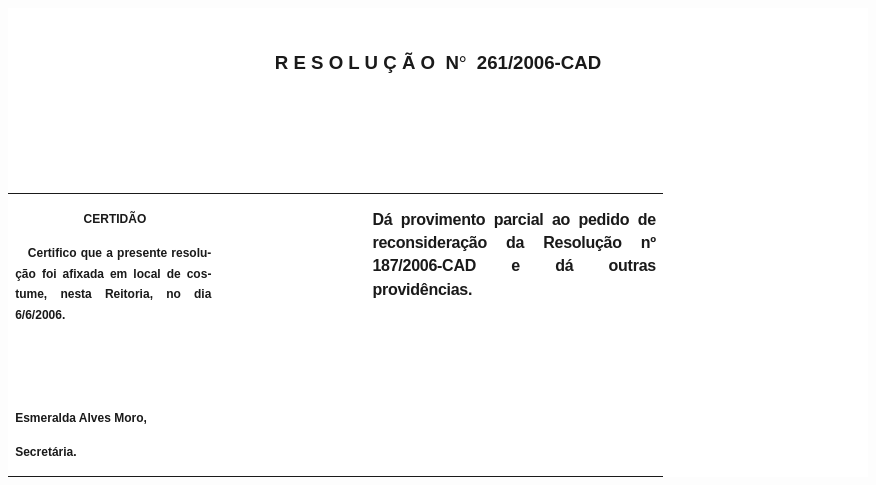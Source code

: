 <body lang=PT-BR link=blue vlink=purple style='tab-interval:35.3pt'>

<div class=Section1>

<p class=MsoNormal align=center style='text-align:center'><b style='mso-bidi-font-weight:
normal'><span style='font-size:14.0pt;mso-bidi-font-size:10.0pt;font-family:
Arial;mso-bidi-font-family:"Times New Roman"'><o:p>&nbsp;</o:p></span></b></p>

<p class=MsoNormal align=center style='text-align:center'><b style='mso-bidi-font-weight:
normal'><span style='font-size:14.0pt;mso-bidi-font-size:10.0pt;font-family:
Arial;mso-bidi-font-family:"Times New Roman"'>R E S O L U Ç Ã O<span
style='mso-spacerun:yes'>  </span>N</span></b><b style='mso-bidi-font-weight:
normal'><span style='font-size:14.0pt;mso-bidi-font-size:10.0pt;font-family:
Symbol;mso-ascii-font-family:Arial;mso-hansi-font-family:Arial;mso-char-type:
symbol;mso-symbol-font-family:Symbol'><span style='mso-char-type:symbol;
mso-symbol-font-family:Symbol'>°</span></span></b><b style='mso-bidi-font-weight:
normal'><span style='font-size:14.0pt;mso-bidi-font-size:10.0pt;font-family:
Arial;mso-bidi-font-family:"Times New Roman"'><span style='mso-spacerun:yes'> 
</span>261/2006-CAD<o:p></o:p></span></b></p>

<p class=BodyText21><span style='font-size:10.0pt;font-family:Arial;mso-bidi-font-family:
"Times New Roman"'><o:p>&nbsp;</o:p></span></p>

<p class=BodyText21><span style='font-size:10.0pt;font-family:Arial;mso-bidi-font-family:
"Times New Roman"'><o:p>&nbsp;</o:p></span></p>

<p class=BodyText21><span style='font-size:10.0pt;font-family:Arial;mso-bidi-font-family:
"Times New Roman"'><o:p>&nbsp;</o:p></span></p>

<table class=MsoNormalTable border=0 cellspacing=0 cellpadding=0
 style='border-collapse:collapse;mso-padding-alt:0cm 5.4pt 0cm 5.4pt'>
 <tr style='mso-yfti-irow:0;mso-yfti-firstrow:yes;mso-yfti-lastrow:yes'>
  <td width=196 valign=top style='width:147.15pt;padding:0cm 5.4pt 0cm 5.4pt'>
  <p class=MsoNormal align=center style='text-align:center'><b
  style='mso-bidi-font-weight:normal'><span style='font-size:9.0pt;mso-bidi-font-size:
  10.0pt;font-family:Arial;mso-bidi-font-family:"Times New Roman"'><span
  style='mso-spacerun:yes'> </span>CERTIDÃO<o:p></o:p></span></b></p>
  <p class=MsoNormal style='text-align:justify'><b style='mso-bidi-font-weight:
  normal'><span style='font-size:9.0pt;mso-bidi-font-size:10.0pt;font-family:
  Arial;mso-bidi-font-family:"Times New Roman"'><span
  style='mso-spacerun:yes'>   </span>Certifico que a presente resolução foi
  afixada em local de costume, nesta Reitoria, no dia 6/6/2006.<o:p></o:p></span></b></p>
  <p class=MsoNormal><b style='mso-bidi-font-weight:normal'><span
  style='font-size:9.0pt;mso-bidi-font-size:10.0pt;font-family:Arial;
  mso-bidi-font-family:"Times New Roman"'><o:p>&nbsp;</o:p></span></b></p>
  <p class=MsoNormal><b style='mso-bidi-font-weight:normal'><span
  style='font-size:9.0pt;mso-bidi-font-size:10.0pt;font-family:Arial;
  mso-bidi-font-family:"Times New Roman"'><o:p>&nbsp;</o:p></span></b></p>
  <p class=MsoNormal><b style='mso-bidi-font-weight:normal'><span
  style='font-size:9.0pt;mso-bidi-font-size:10.0pt;font-family:Arial;
  mso-bidi-font-family:"Times New Roman"'>Esmeralda Alves Moro,<o:p></o:p></span></b></p>
  <p class=MsoNormal><b style='mso-bidi-font-weight:normal'><span
  style='font-size:9.0pt;mso-bidi-font-size:10.0pt;font-family:Arial;
  mso-bidi-font-family:"Times New Roman"'>Secretária.<o:p></o:p></span></b></p>
  </td>
  <td width=132 valign=top style='width:99.25pt;padding:0cm 5.4pt 0cm 5.4pt'>
  <p class=MsoNormal style='margin-right:-5.4pt'><span style='font-size:11.0pt;
  mso-bidi-font-size:10.0pt;font-family:Arial;mso-bidi-font-family:"Times New Roman"'><o:p>&nbsp;</o:p></span></p>
  </td>
  <td width=283 valign=top style='width:212.6pt;padding:0cm 5.4pt 0cm 5.4pt'>
  <p class=MsoNormal style='text-align:justify'><b style='mso-bidi-font-weight:
  normal'><span style='font-size:12.0pt;mso-bidi-font-size:10.0pt;font-family:
  Arial;mso-bidi-font-family:"Times New Roman";letter-spacing:-.2pt'>Dá
  provimento parcial ao pedido de reconsideração da Resolução nº 187/2006-CAD e
  dá outras providências.</span></b><b style='mso-bidi-font-weight:normal'><span
  style='font-size:12.0pt;mso-bidi-font-size:10.0pt;font-family:Arial;